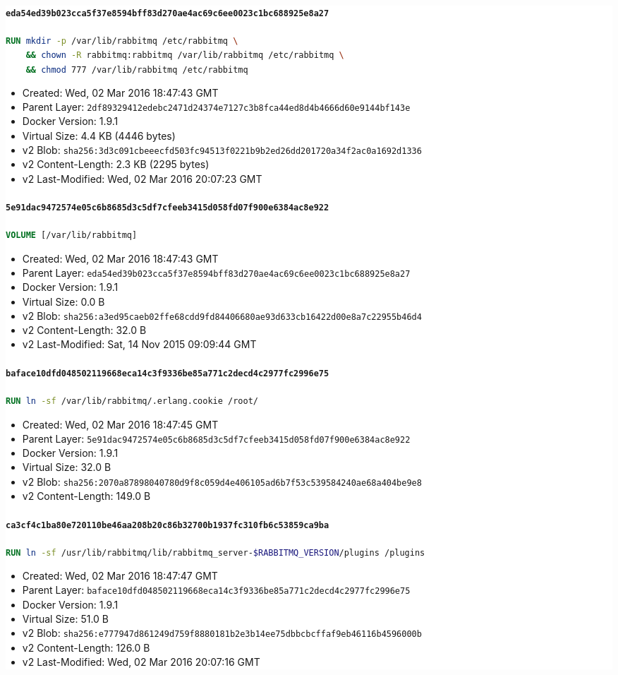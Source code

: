#### `eda54ed39b023cca5f37e8594bff83d270ae4ac69c6ee0023c1bc688925e8a27`

```dockerfile
RUN mkdir -p /var/lib/rabbitmq /etc/rabbitmq \
	&& chown -R rabbitmq:rabbitmq /var/lib/rabbitmq /etc/rabbitmq \
	&& chmod 777 /var/lib/rabbitmq /etc/rabbitmq
```

-	Created: Wed, 02 Mar 2016 18:47:43 GMT
-	Parent Layer: `2df89329412edebc2471d24374e7127c3b8fca44ed8d4b4666d60e9144bf143e`
-	Docker Version: 1.9.1
-	Virtual Size: 4.4 KB (4446 bytes)
-	v2 Blob: `sha256:3d3c091cbeeecfd503fc94513f0221b9b2ed26dd201720a34f2ac0a1692d1336`
-	v2 Content-Length: 2.3 KB (2295 bytes)
-	v2 Last-Modified: Wed, 02 Mar 2016 20:07:23 GMT

#### `5e91dac9472574e05c6b8685d3c5df7cfeeb3415d058fd07f900e6384ac8e922`

```dockerfile
VOLUME [/var/lib/rabbitmq]
```

-	Created: Wed, 02 Mar 2016 18:47:43 GMT
-	Parent Layer: `eda54ed39b023cca5f37e8594bff83d270ae4ac69c6ee0023c1bc688925e8a27`
-	Docker Version: 1.9.1
-	Virtual Size: 0.0 B
-	v2 Blob: `sha256:a3ed95caeb02ffe68cdd9fd84406680ae93d633cb16422d00e8a7c22955b46d4`
-	v2 Content-Length: 32.0 B
-	v2 Last-Modified: Sat, 14 Nov 2015 09:09:44 GMT

#### `baface10dfd048502119668eca14c3f9336be85a771c2decd4c2977fc2996e75`

```dockerfile
RUN ln -sf /var/lib/rabbitmq/.erlang.cookie /root/
```

-	Created: Wed, 02 Mar 2016 18:47:45 GMT
-	Parent Layer: `5e91dac9472574e05c6b8685d3c5df7cfeeb3415d058fd07f900e6384ac8e922`
-	Docker Version: 1.9.1
-	Virtual Size: 32.0 B
-	v2 Blob: `sha256:2070a87898040780d9f8c059d4e406105ad6b7f53c539584240ae68a404be9e8`
-	v2 Content-Length: 149.0 B

#### `ca3cf4c1ba80e720110be46aa208b20c86b32700b1937fc310fb6c53859ca9ba`

```dockerfile
RUN ln -sf /usr/lib/rabbitmq/lib/rabbitmq_server-$RABBITMQ_VERSION/plugins /plugins
```

-	Created: Wed, 02 Mar 2016 18:47:47 GMT
-	Parent Layer: `baface10dfd048502119668eca14c3f9336be85a771c2decd4c2977fc2996e75`
-	Docker Version: 1.9.1
-	Virtual Size: 51.0 B
-	v2 Blob: `sha256:e777947d861249d759f8880181b2e3b14ee75dbbcbcffaf9eb46116b4596000b`
-	v2 Content-Length: 126.0 B
-	v2 Last-Modified: Wed, 02 Mar 2016 20:07:16 GMT
